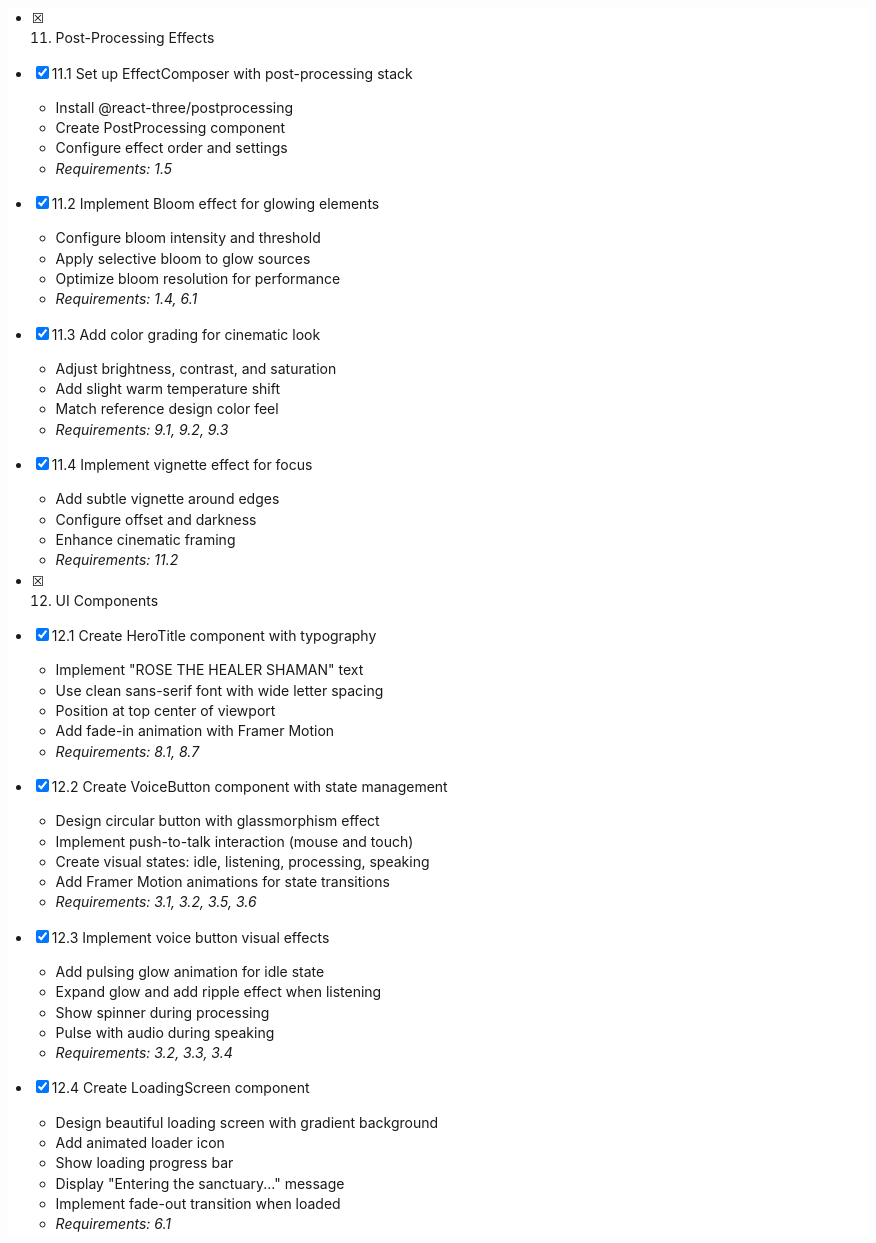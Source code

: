 - [x] 11. Post-Processing Effects

- [x] 11.1 Set up EffectComposer with post-processing stack

  - Install @react-three/postprocessing
  - Create PostProcessing component
  - Configure effect order and settings
  - _Requirements: 1.5_

- [x] 11.2 Implement Bloom effect for glowing elements

  - Configure bloom intensity and threshold
  - Apply selective bloom to glow sources
  - Optimize bloom resolution for performance
  - _Requirements: 1.4, 6.1_

- [x] 11.3 Add color grading for cinematic look

  - Adjust brightness, contrast, and saturation
  - Add slight warm temperature shift
  - Match reference design color feel
  - _Requirements: 9.1, 9.2, 9.3_

- [x] 11.4 Implement vignette effect for focus

  - Add subtle vignette around edges
  - Configure offset and darkness
  - Enhance cinematic framing
  - _Requirements: 11.2_

- [x] 12. UI Components

- [x] 12.1 Create HeroTitle component with typography

  - Implement "ROSE THE HEALER SHAMAN" text
  - Use clean sans-serif font with wide letter spacing
  - Position at top center of viewport
  - Add fade-in animation with Framer Motion
  - _Requirements: 8.1, 8.7_

- [x] 12.2 Create VoiceButton component with state management

  - Design circular button with glassmorphism effect
  - Implement push-to-talk interaction (mouse and touch)
  - Create visual states: idle, listening, processing, speaking
  - Add Framer Motion animations for state transitions
  - _Requirements: 3.1, 3.2, 3.5, 3.6_

- [x] 12.3 Implement voice button visual effects

  - Add pulsing glow animation for idle state
  - Expand glow and add ripple effect when listening
  - Show spinner during processing
  - Pulse with audio during speaking
  - _Requirements: 3.2, 3.3, 3.4_

- [x] 12.4 Create LoadingScreen component

  - Design beautiful loading screen with gradient background
  - Add animated loader icon
  - Show loading progress bar
  - Display "Entering the sanctuary..." message
  - Implement fade-out transition when loaded
  - _Requirements: 6.1_
